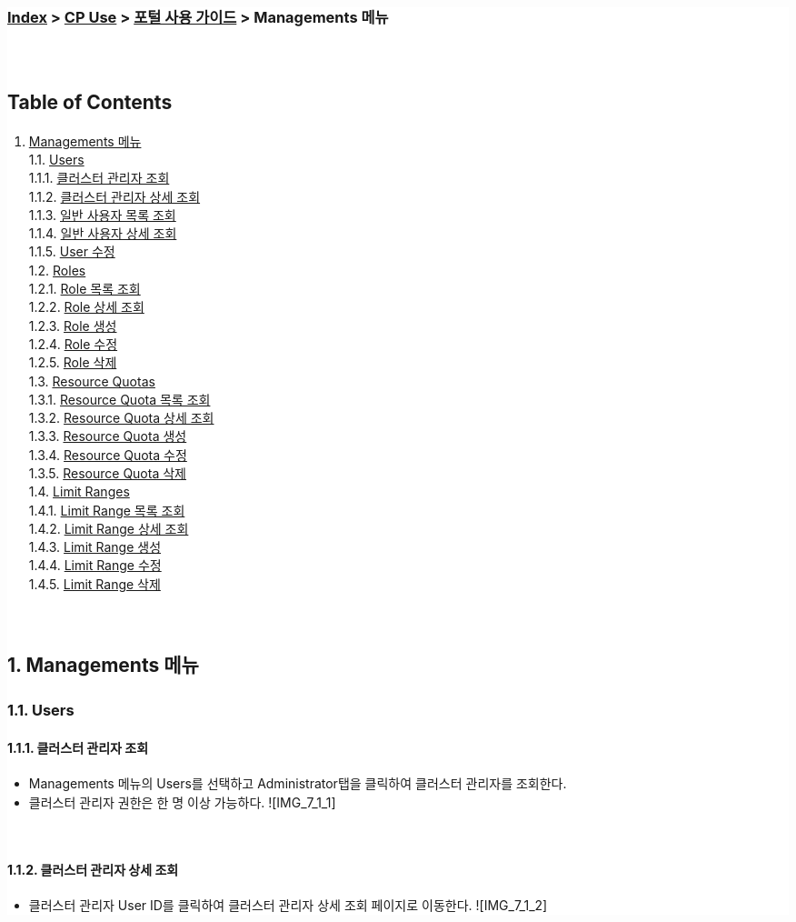 ### [Index](https://github.com/K-PaaS/container-platform/blob/master/README.md) > [CP Use](../Readme.md) >  [포털 사용 가이드](./cp-portal-use-guide.md) > Managements 메뉴

<br>

## Table of Contents

1. [Managements 메뉴](#1)  
  1.1. [Users](#1-1)  
  1.1.1. [클러스터 관리자 조회](#1-1-1)  
  1.1.2. [클러스터 관리자 상세 조회](#1-1-2)  
  1.1.3. [일반 사용자 목록 조회](#1-1-3)  
  1.1.4. [일반 사용자 상세 조회](#1-1-4)  
  1.1.5. [User 수정](#1-1-5)  
  1.2. [Roles](#1-2)  
  1.2.1. [Role 목록 조회](#1-2-1)  
  1.2.2. [Role 상세 조회](#1-2-2)  
  1.2.3. [Role 생성](#1-2-3)  
  1.2.4. [Role 수정](#1-2-4)  
  1.2.5. [Role 삭제](#1-2-5)  
  1.3. [Resource Quotas](#1-3)  
  1.3.1. [Resource Quota 목록 조회](#1-3-1)  
  1.3.2. [Resource Quota 상세 조회](#1-3-2)  
  1.3.3. [Resource Quota 생성](#1-3-3)  
  1.3.4. [Resource Quota 수정](#1-3-4)  
  1.3.5. [Resource Quota 삭제](#1-3-5)  
  1.4. [Limit Ranges](#1-4)  
  1.4.1. [Limit Range 목록 조회](#1-4-1)  
  1.4.2. [Limit Range 상세 조회](#1-4-2)  
  1.4.3. [Limit Range 생성](#1-4-3)  
  1.4.4. [Limit Range 수정](#1-4-4)  
  1.4.5. [Limit Range 삭제](#1-4-5)  

<br>


## <div id='1'/> 1. Managements 메뉴
### <div id='1-1'/> 1.1. Users
#### <div id='1-1-1'/> 1.1.1. 클러스터 관리자 조회
- Managements 메뉴의 Users를 선택하고 Administrator탭을 클릭하여 클러스터 관리자를 조회한다.
- 클러스터 관리자 권한은 한 명 이상 가능하다.
  ![IMG_7_1_1]

<br>

#### <div id='1-1-2'/> 1.1.2. 클러스터 관리자 상세 조회
- 클러스터 관리자 User ID를 클릭하여 클러스터 관리자 상세 조회 페이지로 이동한다.
  ![IMG_7_1_2]
